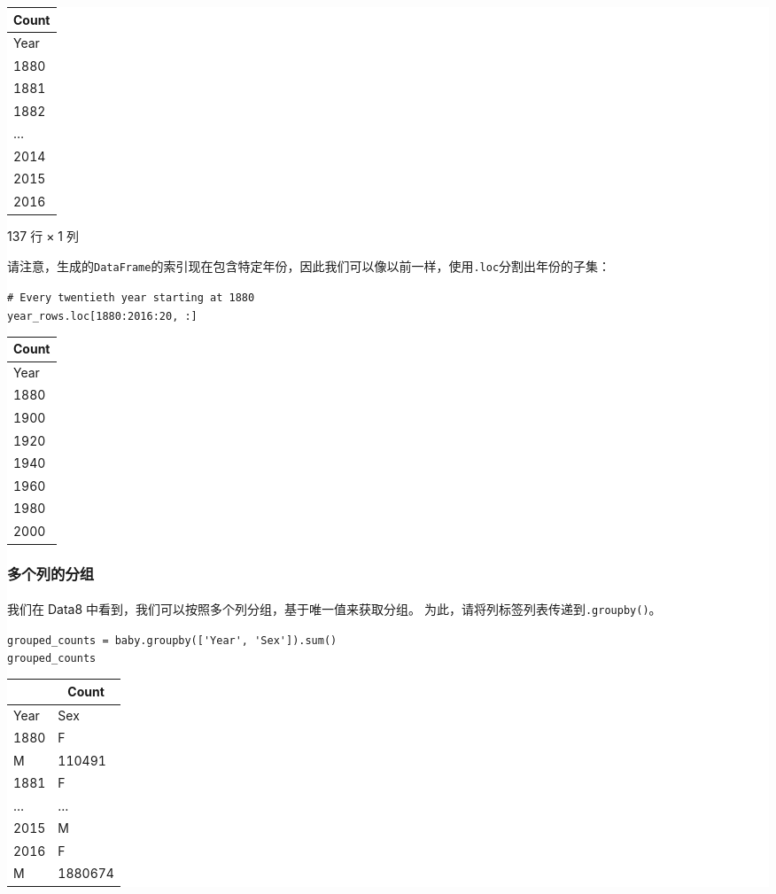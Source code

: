 | Count |
| --- |
| Year |
| 1880 |
| 1881 |
| 1882 |
| … |
| 2014 |
| 2015 |
| 2016 |

137 行 × 1 列

请注意，生成的`DataFrame`的索引现在包含特定年份，因此我们可以像以前一样，使用`.loc`分割出年份的子集：

```
# Every twentieth year starting at 1880
year_rows.loc[1880:2016:20, :]
```

| Count |
| --- |
| Year |
| 1880 |
| 1900 |
| 1920 |
| 1940 |
| 1960 |
| 1980 |
| 2000 |

### 多个列的分组

我们在 Data8 中看到，我们可以按照多个列分组，基于唯一值来获取分组。 为此，请将列标签列表传递到`.groupby()`。

```
grouped_counts = baby.groupby(['Year', 'Sex']).sum()
grouped_counts
```

|  | Count |
| --- | --- |
| Year | Sex |
| 1880 | F |
| M | 110491 |
| 1881 | F |
| … | … |
| 2015 | M |
| 2016 | F |
| M | 1880674 |
